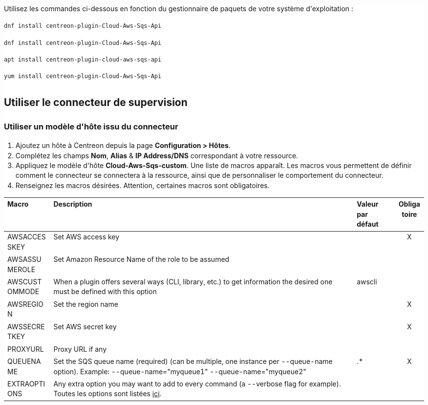 Utilisez les commandes ci-dessous en fonction du gestionnaire de paquets de votre système d'exploitation :

<Tabs groupId="sync">
<TabItem value="Alma / RHEL / Oracle Linux 8" label="Alma / RHEL / Oracle Linux 8">

```bash
dnf install centreon-plugin-Cloud-Aws-Sqs-Api
```

</TabItem>
<TabItem value="Alma / RHEL / Oracle Linux 9" label="Alma / RHEL / Oracle Linux 9">

```bash
dnf install centreon-plugin-Cloud-Aws-Sqs-Api
```

</TabItem>
<TabItem value="Debian 11 & 12" label="Debian 11 & 12">

```bash
apt install centreon-plugin-cloud-aws-sqs-api
```

</TabItem>
<TabItem value="CentOS 7" label="CentOS 7">

```bash
yum install centreon-plugin-Cloud-Aws-Sqs-Api
```

</TabItem>
</Tabs>

## Utiliser le connecteur de supervision

### Utiliser un modèle d'hôte issu du connecteur

1. Ajoutez un hôte à Centreon depuis la page **Configuration > Hôtes**.
2. Complétez les champs **Nom**, **Alias** & **IP Address/DNS** correspondant à votre ressource.
3. Appliquez le modèle d'hôte **Cloud-Aws-Sqs-custom**. Une liste de macros apparaît. Les macros vous permettent de définir comment le connecteur se connectera à la ressource, ainsi que de personnaliser le comportement du connecteur.
4. Renseignez les macros désirées. Attention, certaines macros sont obligatoires.

| Macro         | Description                                                                                                                                         | Valeur par défaut | Obligatoire |
|:--------------|:----------------------------------------------------------------------------------------------------------------------------------------------------|:------------------|:-----------:|
| AWSACCESSKEY  | Set AWS access key                                                                                                                                  |                   |      X      |
| AWSASSUMEROLE | Set Amazon Resource Name of the role to be assumed                                                                                                  |                   |             |
| AWSCUSTOMMODE | When a plugin offers several ways (CLI, library, etc.) to get information the desired one must be defined with this option                          | awscli            |             |
| AWSREGION     | Set the region name                                                                                                                                 |                   |      X      |
| AWSSECRETKEY  | Set AWS secret key                                                                                                                                  |                   |      X      |
| PROXYURL      | Proxy URL if any                                                                                                                                    |                   |             |
| QUEUENAME     | Set the SQS queue name (required) (can be multiple, one instance per --queue-name option). Example: --queue-name="myqueue1" --queue-name="myqueue2" | .*                |      X      |
| EXTRAOPTIONS  | Any extra option you may want to add to every command (a --verbose flag for example). Toutes les options sont listées [ici](#options-disponibles).  |                   |             |
